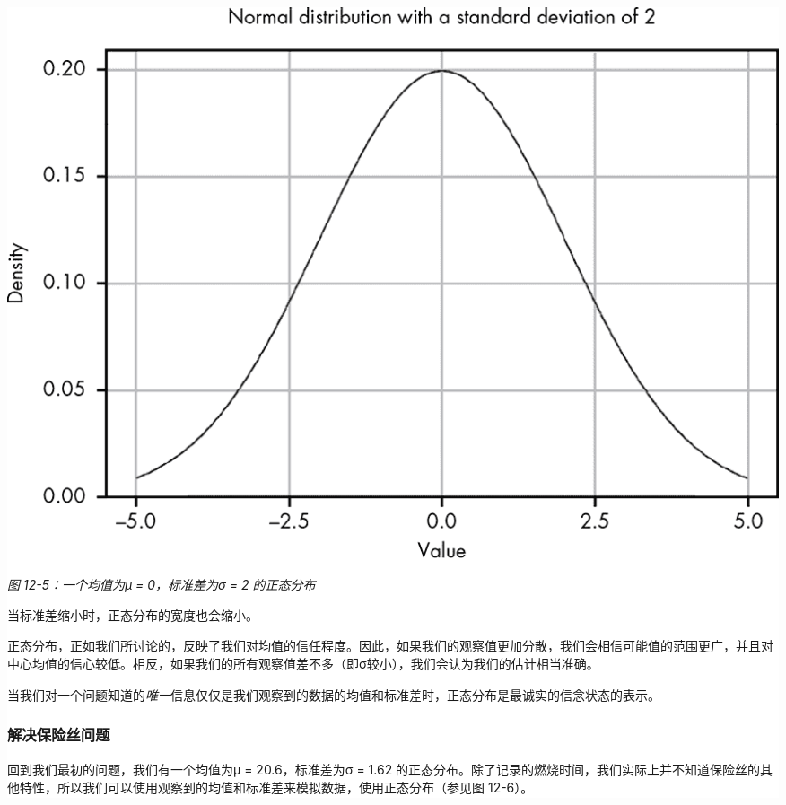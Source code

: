![Image](img/12fig05.jpg)

*图 12-5：一个均值为μ = 0，标准差为σ = 2 的正态分布*

当标准差缩小时，正态分布的宽度也会缩小。

正态分布，正如我们所讨论的，反映了我们对均值的信任程度。因此，如果我们的观察值更加分散，我们会相信可能值的范围更广，并且对中心均值的信心较低。相反，如果我们的所有观察值差不多（即σ较小），我们会认为我们的估计相当准确。

当我们对一个问题知道的*唯一*信息仅仅是我们观察到的数据的均值和标准差时，正态分布是最诚实的信念状态的表示。

### **解决保险丝问题**

回到我们最初的问题，我们有一个均值为μ = 20.6，标准差为σ = 1.62 的正态分布。除了记录的燃烧时间，我们实际上并不知道保险丝的其他特性，所以我们可以使用观察到的均值和标准差来模拟数据，使用正态分布（参见图 12-6）。
